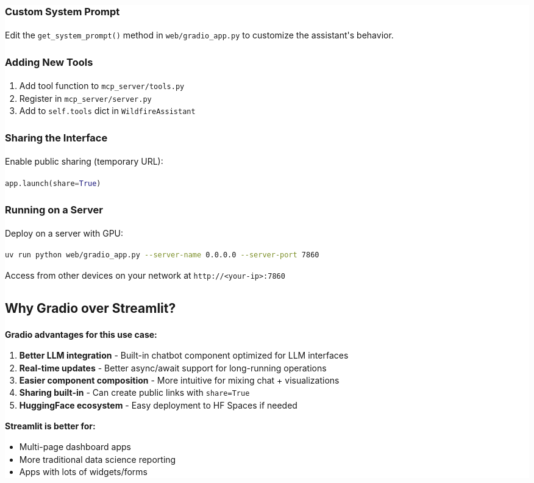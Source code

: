 ### Custom System Prompt

Edit the `get_system_prompt()` method in `web/gradio_app.py` to customize the assistant's behavior.

### Adding New Tools

1. Add tool function to `mcp_server/tools.py`
2. Register in `mcp_server/server.py`
3. Add to `self.tools` dict in `WildfireAssistant`

### Sharing the Interface

Enable public sharing (temporary URL):
```python
app.launch(share=True)
```

### Running on a Server

Deploy on a server with GPU:
```bash
uv run python web/gradio_app.py --server-name 0.0.0.0 --server-port 7860
```

Access from other devices on your network at `http://<your-ip>:7860`

## Why Gradio over Streamlit?

**Gradio advantages for this use case:**

1. **Better LLM integration** - Built-in chatbot component optimized for LLM interfaces
2. **Real-time updates** - Better async/await support for long-running operations
3. **Easier component composition** - More intuitive for mixing chat + visualizations
4. **Sharing built-in** - Can create public links with `share=True`
5. **HuggingFace ecosystem** - Easy deployment to HF Spaces if needed

**Streamlit is better for:**
- Multi-page dashboard apps
- More traditional data science reporting
- Apps with lots of widgets/forms

